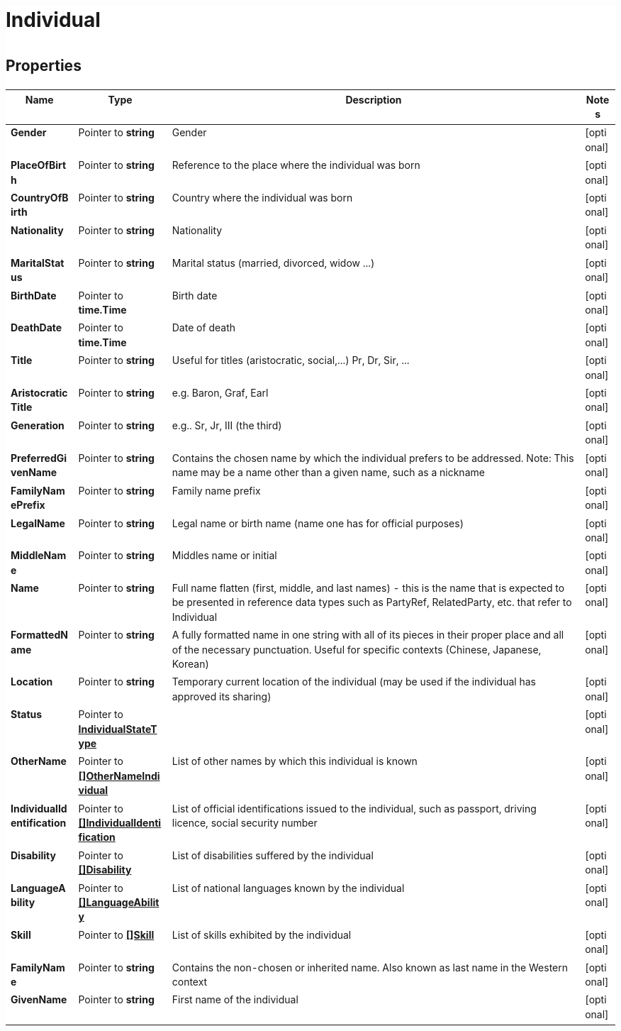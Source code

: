 # Individual

## Properties

Name | Type | Description | Notes
------------ | ------------- | ------------- | -------------
**Gender** | Pointer to **string** | Gender | [optional] 
**PlaceOfBirth** | Pointer to **string** | Reference to the place where the individual was born | [optional] 
**CountryOfBirth** | Pointer to **string** | Country where the individual was born | [optional] 
**Nationality** | Pointer to **string** | Nationality | [optional] 
**MaritalStatus** | Pointer to **string** | Marital status (married, divorced, widow ...) | [optional] 
**BirthDate** | Pointer to **time.Time** | Birth date | [optional] 
**DeathDate** | Pointer to **time.Time** | Date of death | [optional] 
**Title** | Pointer to **string** | Useful for titles (aristocratic, social,...) Pr, Dr, Sir, ... | [optional] 
**AristocraticTitle** | Pointer to **string** | e.g. Baron, Graf, Earl | [optional] 
**Generation** | Pointer to **string** | e.g.. Sr, Jr, III (the third) | [optional] 
**PreferredGivenName** | Pointer to **string** | Contains the chosen name by which the individual prefers to be addressed. Note: This name may be a name other than a given name, such as a nickname | [optional] 
**FamilyNamePrefix** | Pointer to **string** | Family name prefix | [optional] 
**LegalName** | Pointer to **string** | Legal name or birth name (name one has for official purposes) | [optional] 
**MiddleName** | Pointer to **string** | Middles name or initial | [optional] 
**Name** | Pointer to **string** | Full name flatten (first, middle, and last names) - this is the name that is expected to be presented in reference data types such as PartyRef, RelatedParty, etc. that refer to Individual | [optional] 
**FormattedName** | Pointer to **string** | A fully formatted name in one string with all of its pieces in their proper place and all of the necessary punctuation. Useful for specific contexts (Chinese, Japanese, Korean) | [optional] 
**Location** | Pointer to **string** | Temporary current location of the individual (may be used if the individual has approved its sharing) | [optional] 
**Status** | Pointer to [**IndividualStateType**](IndividualStateType.md) |  | [optional] 
**OtherName** | Pointer to [**[]OtherNameIndividual**](OtherNameIndividual.md) | List of other names by which this individual is known | [optional] 
**IndividualIdentification** | Pointer to [**[]IndividualIdentification**](IndividualIdentification.md) | List of official identifications issued to the individual, such as passport, driving licence, social security number | [optional] 
**Disability** | Pointer to [**[]Disability**](Disability.md) | List of disabilities suffered by the individual | [optional] 
**LanguageAbility** | Pointer to [**[]LanguageAbility**](LanguageAbility.md) | List of national languages known by the individual | [optional] 
**Skill** | Pointer to [**[]Skill**](Skill.md) | List of skills exhibited by the individual | [optional] 
**FamilyName** | Pointer to **string** | Contains the non-chosen or inherited name. Also known as last name in the Western context | [optional] 
**GivenName** | Pointer to **string** | First name of the individual | [optional] 
